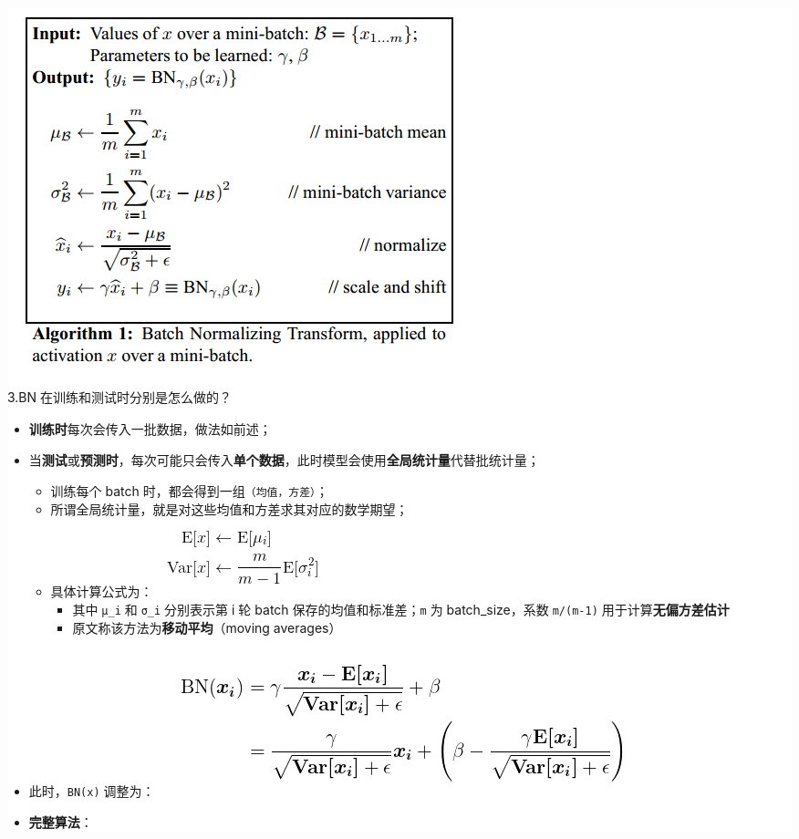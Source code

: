 ![](/img/post/20181003/15.png)

3.BN 在训练和测试时分别是怎么做的？
- **训练时**每次会传入一批数据，做法如前述；
- 当**测试**或**预测时**，每次可能只会传入**单个数据**，此时模型会使用**全局统计量**代替批统计量；
    - 训练每个 batch 时，都会得到一组`（均值，方差）`；
    - 所谓全局统计量，就是对这些均值和方差求其对应的数学期望；
    - 具体计算公式为：
    ![](/img/post/20181003/16.png)
		- 其中 `μ_i` 和 `σ_i` 分别表示第 i 轮 batch 保存的均值和标准差；`m` 为 batch_size，系数 `m/(m-1)` 用于计算**无偏方差估计**
		- 原文称该方法为**移动平均**（moving averages）

- 此时，`BN(x)` 调整为：
![](/img/post/20181003/17.png)

- **完整算法**：